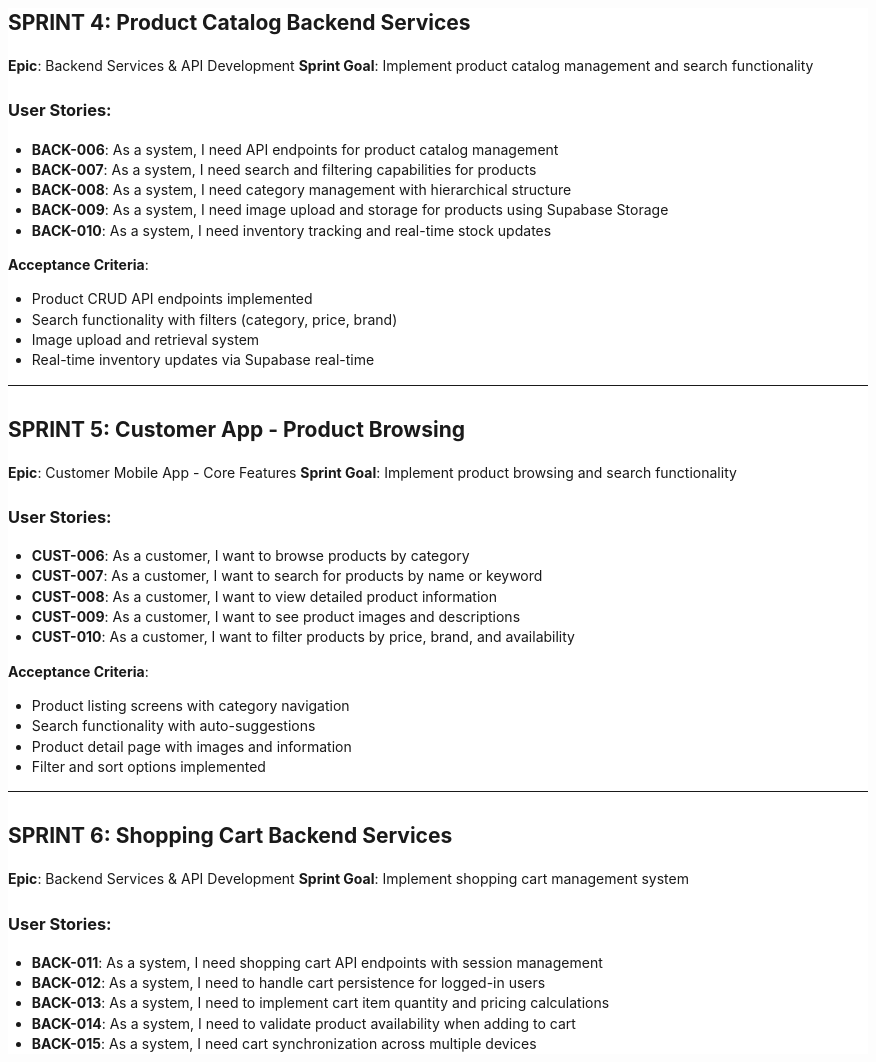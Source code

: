 
## SPRINT 4: Product Catalog Backend Services
**Epic**: Backend Services & API Development
**Sprint Goal**: Implement product catalog management and search functionality

### User Stories:
- **BACK-006**: As a system, I need API endpoints for product catalog management
- **BACK-007**: As a system, I need search and filtering capabilities for products
- **BACK-008**: As a system, I need category management with hierarchical structure
- **BACK-009**: As a system, I need image upload and storage for products using Supabase Storage
- **BACK-010**: As a system, I need inventory tracking and real-time stock updates

**Acceptance Criteria**:
- Product CRUD API endpoints implemented
- Search functionality with filters (category, price, brand)
- Image upload and retrieval system
- Real-time inventory updates via Supabase real-time

---

## SPRINT 5: Customer App - Product Browsing
**Epic**: Customer Mobile App - Core Features
**Sprint Goal**: Implement product browsing and search functionality

### User Stories:
- **CUST-006**: As a customer, I want to browse products by category
- **CUST-007**: As a customer, I want to search for products by name or keyword
- **CUST-008**: As a customer, I want to view detailed product information
- **CUST-009**: As a customer, I want to see product images and descriptions
- **CUST-010**: As a customer, I want to filter products by price, brand, and availability

**Acceptance Criteria**:
- Product listing screens with category navigation
- Search functionality with auto-suggestions
- Product detail page with images and information
- Filter and sort options implemented

---

## SPRINT 6: Shopping Cart Backend Services
**Epic**: Backend Services & API Development
**Sprint Goal**: Implement shopping cart management system

### User Stories:
- **BACK-011**: As a system, I need shopping cart API endpoints with session management
- **BACK-012**: As a system, I need to handle cart persistence for logged-in users
- **BACK-013**: As a system, I need to implement cart item quantity and pricing calculations
- **BACK-014**: As a system, I need to validate product availability when adding to cart
- **BACK-015**: As a system, I need cart synchronization across multiple devices
